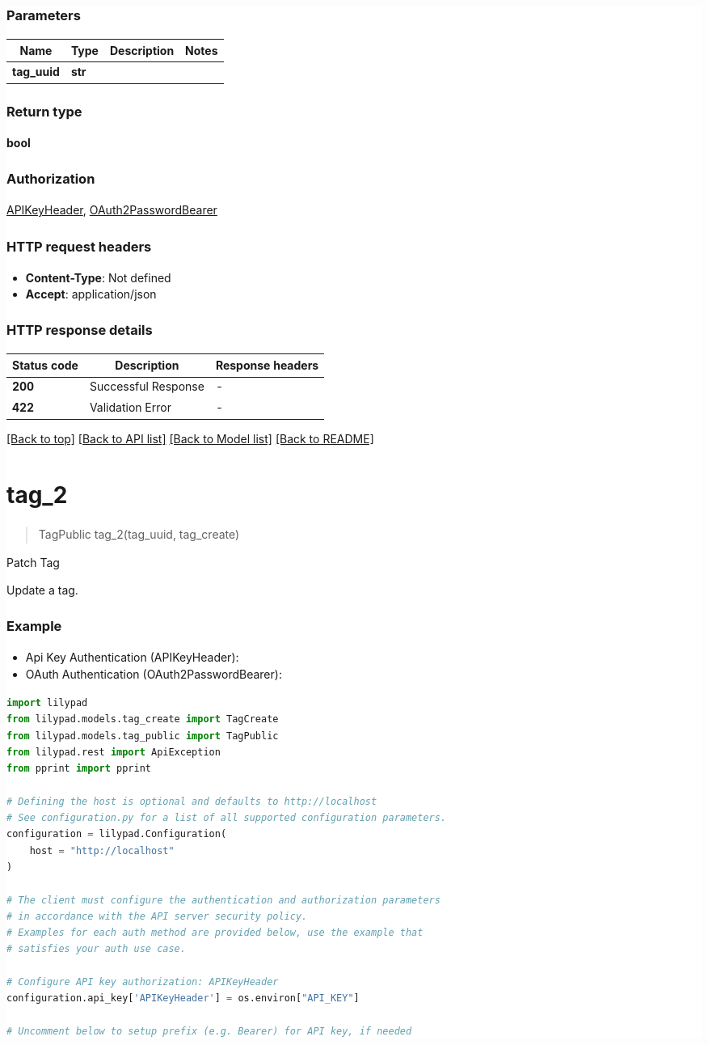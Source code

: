 

### Parameters


Name | Type | Description  | Notes
------------- | ------------- | ------------- | -------------
 **tag_uuid** | **str**|  | 

### Return type

**bool**

### Authorization

[APIKeyHeader](../README.md#APIKeyHeader), [OAuth2PasswordBearer](../README.md#OAuth2PasswordBearer)

### HTTP request headers

 - **Content-Type**: Not defined
 - **Accept**: application/json

### HTTP response details

| Status code | Description | Response headers |
|-------------|-------------|------------------|
**200** | Successful Response |  -  |
**422** | Validation Error |  -  |

[[Back to top]](#) [[Back to API list]](../README.md#documentation-for-api-endpoints) [[Back to Model list]](../README.md#documentation-for-models) [[Back to README]](../README.md)

# **tag_2**
> TagPublic tag_2(tag_uuid, tag_create)

Patch Tag

Update a tag.

### Example

* Api Key Authentication (APIKeyHeader):
* OAuth Authentication (OAuth2PasswordBearer):

```python
import lilypad
from lilypad.models.tag_create import TagCreate
from lilypad.models.tag_public import TagPublic
from lilypad.rest import ApiException
from pprint import pprint

# Defining the host is optional and defaults to http://localhost
# See configuration.py for a list of all supported configuration parameters.
configuration = lilypad.Configuration(
    host = "http://localhost"
)

# The client must configure the authentication and authorization parameters
# in accordance with the API server security policy.
# Examples for each auth method are provided below, use the example that
# satisfies your auth use case.

# Configure API key authorization: APIKeyHeader
configuration.api_key['APIKeyHeader'] = os.environ["API_KEY"]

# Uncomment below to setup prefix (e.g. Bearer) for API key, if needed
```